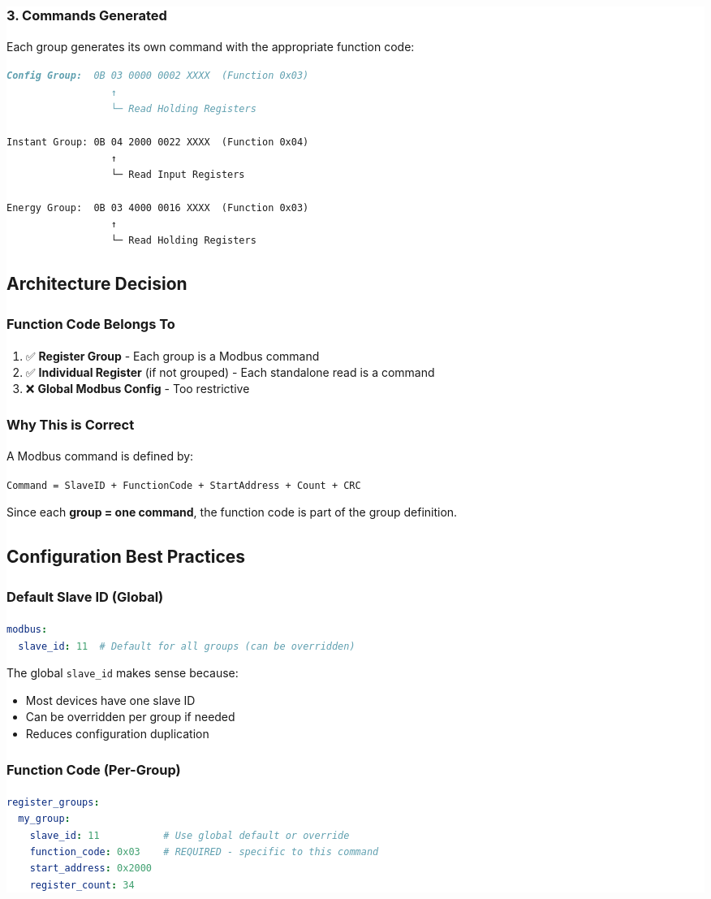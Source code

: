 ### 3. Commands Generated

Each group generates its own command with the appropriate function code:

```md
Config Group:  0B 03 0000 0002 XXXX  (Function 0x03)
                  ↑
                  └─ Read Holding Registers

Instant Group: 0B 04 2000 0022 XXXX  (Function 0x04)
                  ↑
                  └─ Read Input Registers

Energy Group:  0B 03 4000 0016 XXXX  (Function 0x03)
                  ↑
                  └─ Read Holding Registers
```

## Architecture Decision

### Function Code Belongs To

1. ✅ **Register Group** - Each group is a Modbus command
2. ✅ **Individual Register** (if not grouped) - Each standalone read is a command
3. ❌ **Global Modbus Config** - Too restrictive

### Why This is Correct

A Modbus command is defined by:

```md
Command = SlaveID + FunctionCode + StartAddress + Count + CRC
```

Since each **group = one command**, the function code is part of the group definition.

## Configuration Best Practices

### Default Slave ID (Global)

```yaml
modbus:
  slave_id: 11  # Default for all groups (can be overridden)
```

The global `slave_id` makes sense because:

- Most devices have one slave ID
- Can be overridden per group if needed
- Reduces configuration duplication

### Function Code (Per-Group)

```yaml
register_groups:
  my_group:
    slave_id: 11           # Use global default or override
    function_code: 0x03    # REQUIRED - specific to this command
    start_address: 0x2000
    register_count: 34
```
